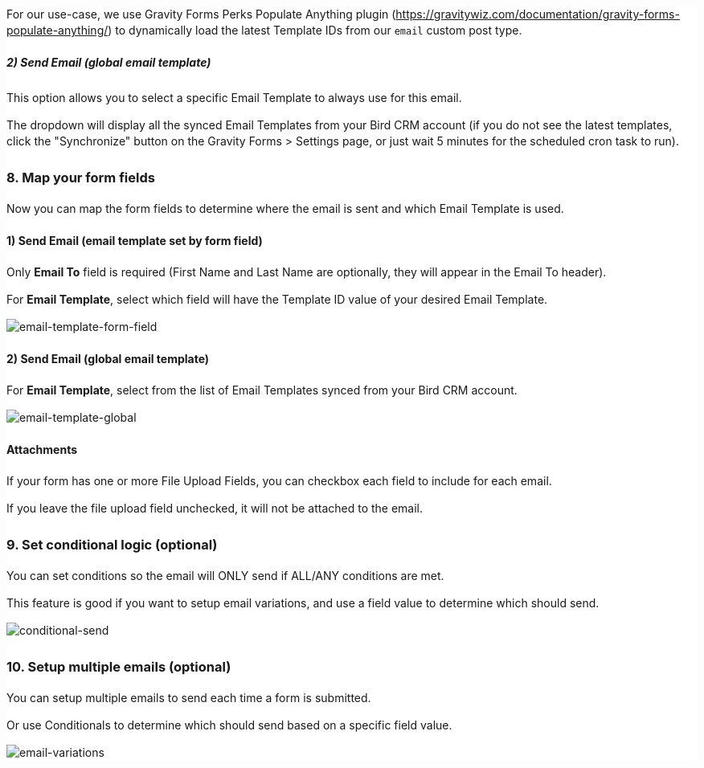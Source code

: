 For our use-case, we use Gravity Forms Perks Populate Anything plugin (https://gravitywiz.com/documentation/gravity-forms-populate-anything/) to dynamically load the latest Template IDs from our `email` custom post type.

##### 2) Send Email (global email template)

This option allows you to select a specific Email Template to always use for this email.

The dropdown will display all the synced Email Templates from your Bird CRM account (if you do not see the latest templates, click the "Synchronize" button on the Gravity Forms > Settings page, or just wait 5 minutes for the scheduled cron task to run).

### 8. Map your form fields

Now you can map the form fields to determine where the email is sent and which Email Template is used.

#### 1) Send Email (email template set by form field)

Only **Email To** field is required (First Name and Last Name are optionally, they will appear in the Email To header).

For **Email Template**, select which field will have the Template ID value of your desired Email Template.

![email-template-form-field](https://github.com/user-attachments/assets/1fe0ef98-1faa-4496-8492-675b7ba24a06)

#### 2) Send Email (global email template)

For **Email Template**, select from the list of Email Templates synced from your Bird CRM account.

![email-template-global](https://github.com/user-attachments/assets/13629cfc-54e5-4fb0-abf9-641ef5ba5043)

#### Attachments

If your form has one or more File Upload Fields, you can checkbox each field to include for each email.

If you leave the file upload field unchecked, it will not be attached to the email.

### 9. Set conditional logic (optional)

You can set conditions so the email will ONLY send if ALL/ANY conditions are met.

This feature is good if you want to setup email variations, and use a field value to determine which should send.

![conditional-send](https://github.com/user-attachments/assets/b2f4b348-da9d-4ebf-a596-a24b4d30451a)

### 10. Setup multiple emails (optional)

You can setup multiple emails to send each time a form is submitted.

Or use Conditionals to determine which should send based on a specific field value.

![email-variations](https://github.com/user-attachments/assets/317f8948-50cb-4c92-86eb-e4f2e180875c)
